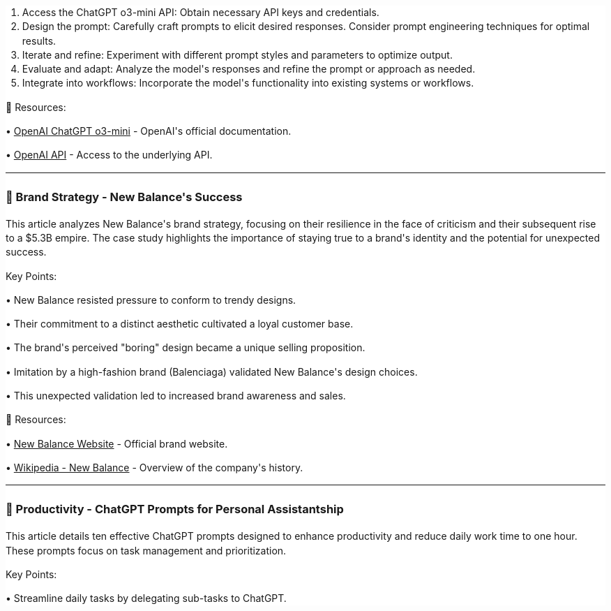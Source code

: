 1. Access the ChatGPT o3-mini API: Obtain necessary API keys and credentials.
2. Design the prompt: Carefully craft prompts to elicit desired responses.  Consider prompt engineering techniques for optimal results.
3. Iterate and refine: Experiment with different prompt styles and parameters to optimize output.
4. Evaluate and adapt: Analyze the model's responses and refine the prompt or approach as needed.
5. Integrate into workflows: Incorporate the model's functionality into existing systems or workflows.


🔗 Resources:

• [OpenAI ChatGPT o3-mini](https://openai.com/blog/chatgpt) - OpenAI's official documentation.

• [OpenAI API](https://platform.openai.com/docs/api-reference) - Access to the underlying API.

---

### 🚀 Brand Strategy - New Balance's Success

This article analyzes New Balance's brand strategy, focusing on their resilience in the face of criticism and their subsequent rise to a $5.3B empire.  The case study highlights the importance of staying true to a brand's identity and the potential for unexpected success.


Key Points:

• New Balance resisted pressure to conform to trendy designs.


• Their commitment to a distinct aesthetic cultivated a loyal customer base.


•  The brand's perceived "boring" design became a unique selling proposition.


•  Imitation by a high-fashion brand (Balenciaga) validated New Balance's design choices.


•  This unexpected validation led to increased brand awareness and sales.



🔗 Resources:

• [New Balance Website](https://www.newbalance.com/) - Official brand website.

• [Wikipedia - New Balance](https://en.wikipedia.org/wiki/New_Balance) - Overview of the company's history.

---

### 🤖 Productivity - ChatGPT Prompts for Personal Assistantship

This article details ten effective ChatGPT prompts designed to enhance productivity and reduce daily work time to one hour.  These prompts focus on task management and prioritization.


Key Points:

• Streamline daily tasks by delegating sub-tasks to ChatGPT.

